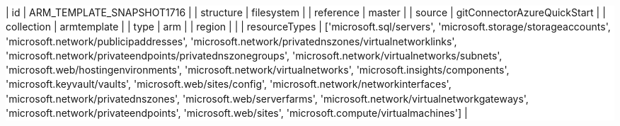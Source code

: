 | id            | ARM_TEMPLATE_SNAPSHOT1716                                                                                                                                                                                                                                                                                                                                                                                                                                                                                                                                                                                                                                                                           |
| structure     | filesystem                                                                                                                                                                                                                                                                                                                                                                                                                                                                                                                                                                                                                                                                                          |
| reference     | master                                                                                                                                                                                                                                                                                                                                                                                                                                                                                                                                                                                                                                                                                              |
| source        | gitConnectorAzureQuickStart                                                                                                                                                                                                                                                                                                                                                                                                                                                                                                                                                                                                                                                                         |
| collection    | armtemplate                                                                                                                                                                                                                                                                                                                                                                                                                                                                                                                                                                                                                                                                                         |
| type          | arm                                                                                                                                                                                                                                                                                                                                                                                                                                                                                                                                                                                                                                                                                                 |
| region        |                                                                                                                                                                                                                                                                                                                                                                                                                                                                                                                                                                                                                                                                                                     |
| resourceTypes | ['microsoft.sql/servers', 'microsoft.storage/storageaccounts', 'microsoft.network/publicipaddresses', 'microsoft.network/privatednszones/virtualnetworklinks', 'microsoft.network/privateendpoints/privatednszonegroups', 'microsoft.network/virtualnetworks/subnets', 'microsoft.web/hostingenvironments', 'microsoft.network/virtualnetworks', 'microsoft.insights/components', 'microsoft.keyvault/vaults', 'microsoft.web/sites/config', 'microsoft.network/networkinterfaces', 'microsoft.network/privatednszones', 'microsoft.web/serverfarms', 'microsoft.network/virtualnetworkgateways', 'microsoft.network/privateendpoints', 'microsoft.web/sites', 'microsoft.compute/virtualmachines'] |